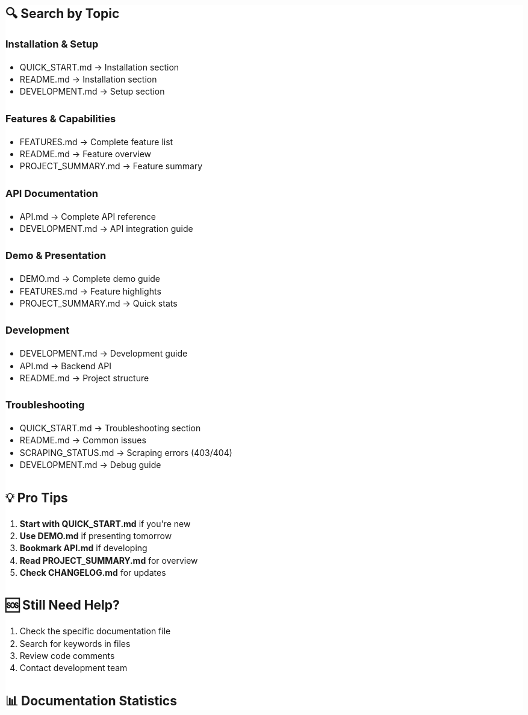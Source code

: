 ## 🔍 Search by Topic

### Installation & Setup
- QUICK_START.md → Installation section
- README.md → Installation section
- DEVELOPMENT.md → Setup section

### Features & Capabilities
- FEATURES.md → Complete feature list
- README.md → Feature overview
- PROJECT_SUMMARY.md → Feature summary

### API Documentation
- API.md → Complete API reference
- DEVELOPMENT.md → API integration guide

### Demo & Presentation
- DEMO.md → Complete demo guide
- FEATURES.md → Feature highlights
- PROJECT_SUMMARY.md → Quick stats

### Development
- DEVELOPMENT.md → Development guide
- API.md → Backend API
- README.md → Project structure

### Troubleshooting
- QUICK_START.md → Troubleshooting section
- README.md → Common issues
- SCRAPING_STATUS.md → Scraping errors (403/404)
- DEVELOPMENT.md → Debug guide

## 💡 Pro Tips

1. **Start with QUICK_START.md** if you're new
2. **Use DEMO.md** if presenting tomorrow
3. **Bookmark API.md** if developing
4. **Read PROJECT_SUMMARY.md** for overview
5. **Check CHANGELOG.md** for updates

## 🆘 Still Need Help?

1. Check the specific documentation file
2. Search for keywords in files
3. Review code comments
4. Contact development team

## 📊 Documentation Statistics
